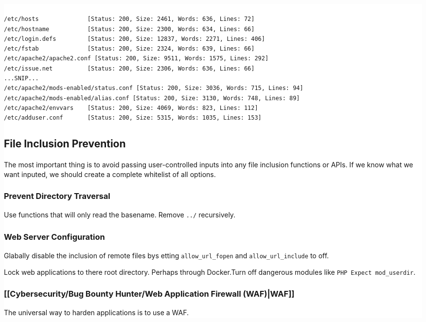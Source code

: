 ```shell-session

/etc/hosts              [Status: 200, Size: 2461, Words: 636, Lines: 72]
/etc/hostname           [Status: 200, Size: 2300, Words: 634, Lines: 66]
/etc/login.defs         [Status: 200, Size: 12837, Words: 2271, Lines: 406]
/etc/fstab              [Status: 200, Size: 2324, Words: 639, Lines: 66]
/etc/apache2/apache2.conf [Status: 200, Size: 9511, Words: 1575, Lines: 292]
/etc/issue.net          [Status: 200, Size: 2306, Words: 636, Lines: 66]
...SNIP...
/etc/apache2/mods-enabled/status.conf [Status: 200, Size: 3036, Words: 715, Lines: 94]
/etc/apache2/mods-enabled/alias.conf [Status: 200, Size: 3130, Words: 748, Lines: 89]
/etc/apache2/envvars    [Status: 200, Size: 4069, Words: 823, Lines: 112]
/etc/adduser.conf       [Status: 200, Size: 5315, Words: 1035, Lines: 153]
```
## File Inclusion Prevention

The most important thing is to avoid passing user-controlled inputs into any file inclusion functions or APIs. If we know what we want inputed, we should create a complete whitelist of all options.

### Prevent Directory Traversal

Use functions that will only read the basename. Remove `../` recursively.

### Web Server Configuration

Glabally disable the inclusion of remote files bys etting `allow_url_fopen` and `allow_url_include` to off.

Lock web applications to there root directory. Perhaps through Docker.Turn off dangerous modules like `PHP Expect mod_userdir`.

### [[Cybersecurity/Bug Bounty Hunter/Web Application Firewall (WAF)\|WAF]]
The universal way to harden applications is to use a WAF.